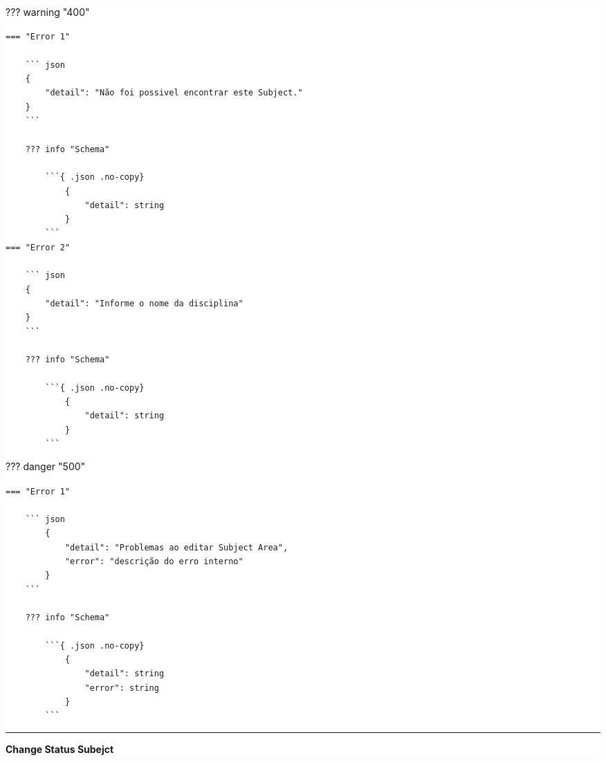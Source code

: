 ??? warning "400"

    === "Error 1"

        ``` json
        {
            "detail": "Não foi possivel encontrar este Subject."
        }
        ```

        ??? info "Schema"

            ```{ .json .no-copy}
                {
                    "detail": string
                }
            ```
    === "Error 2"

        ``` json
        {
            "detail": "Informe o nome da disciplina"
        }
        ```

        ??? info "Schema"

            ```{ .json .no-copy}
                {
                    "detail": string
                }
            ```



??? danger "500"

    === "Error 1"

        ``` json
            {
                "detail": "Problemas ao editar Subject Area",
                "error": "descrição do erro interno"
            }
        ```

        ??? info "Schema"

            ```{ .json .no-copy}
                {
                    "detail": string
                    "error": string
                }
            ```


---

**Change Status Subejct**

